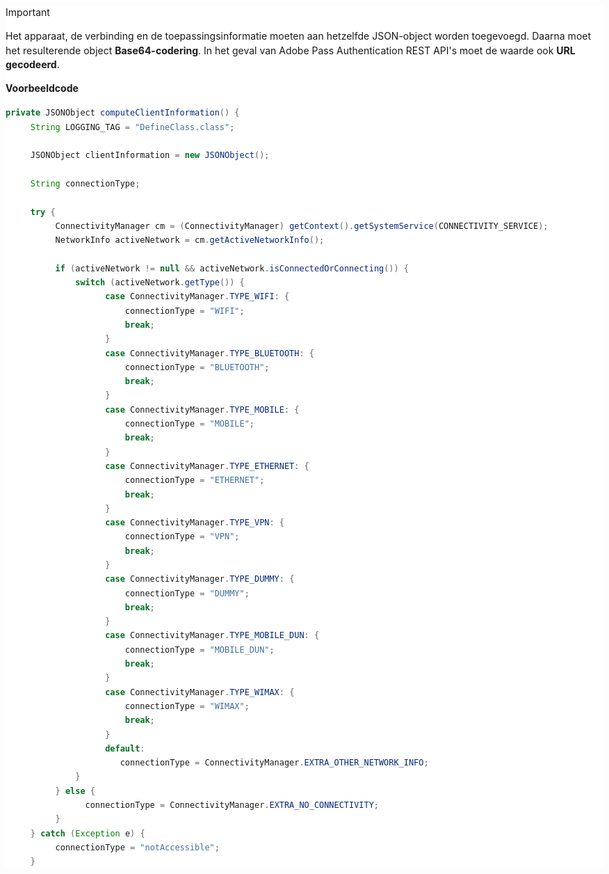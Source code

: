 >[!IMPORTANT]
>
Het apparaat, de verbinding en de toepassingsinformatie moeten aan hetzelfde JSON-object worden toegevoegd. Daarna moet het resulterende object **Base64-codering**. In het geval van Adobe Pass Authentication REST API&#39;s moet de waarde ook **URL gecodeerd**.

**Voorbeeldcode**

```JAVA
private JSONObject computeClientInformation() {
     String LOGGING_TAG = "DefineClass.class";
  
     JSONObject clientInformation = new JSONObject();

     String connectionType;

     try {
          ConnectivityManager cm = (ConnectivityManager) getContext().getSystemService(CONNECTIVITY_SERVICE);
          NetworkInfo activeNetwork = cm.getActiveNetworkInfo();

          if (activeNetwork != null && activeNetwork.isConnectedOrConnecting()) {
              switch (activeNetwork.getType()) {
                    case ConnectivityManager.TYPE_WIFI: {
                        connectionType = "WIFI";
                        break;
                    }
                    case ConnectivityManager.TYPE_BLUETOOTH: {
                        connectionType = "BLUETOOTH";
                        break;
                    }
                    case ConnectivityManager.TYPE_MOBILE: {
                        connectionType = "MOBILE";
                        break;
                    }
                    case ConnectivityManager.TYPE_ETHERNET: {
                        connectionType = "ETHERNET";
                        break;
                    }
                    case ConnectivityManager.TYPE_VPN: {
                        connectionType = "VPN";
                        break;
                    }
                    case ConnectivityManager.TYPE_DUMMY: {
                        connectionType = "DUMMY";
                        break;
                    }
                    case ConnectivityManager.TYPE_MOBILE_DUN: {
                        connectionType = "MOBILE_DUN";
                        break;
                    }
                    case ConnectivityManager.TYPE_WIMAX: {
                        connectionType = "WIMAX";
                        break;
                    }
                    default:
                       connectionType = ConnectivityManager.EXTRA_OTHER_NETWORK_INFO;
              }
          } else {
                connectionType = ConnectivityManager.EXTRA_NO_CONNECTIVITY;
          }
     } catch (Exception e) {
          connectionType = "notAccessible";
     }

```